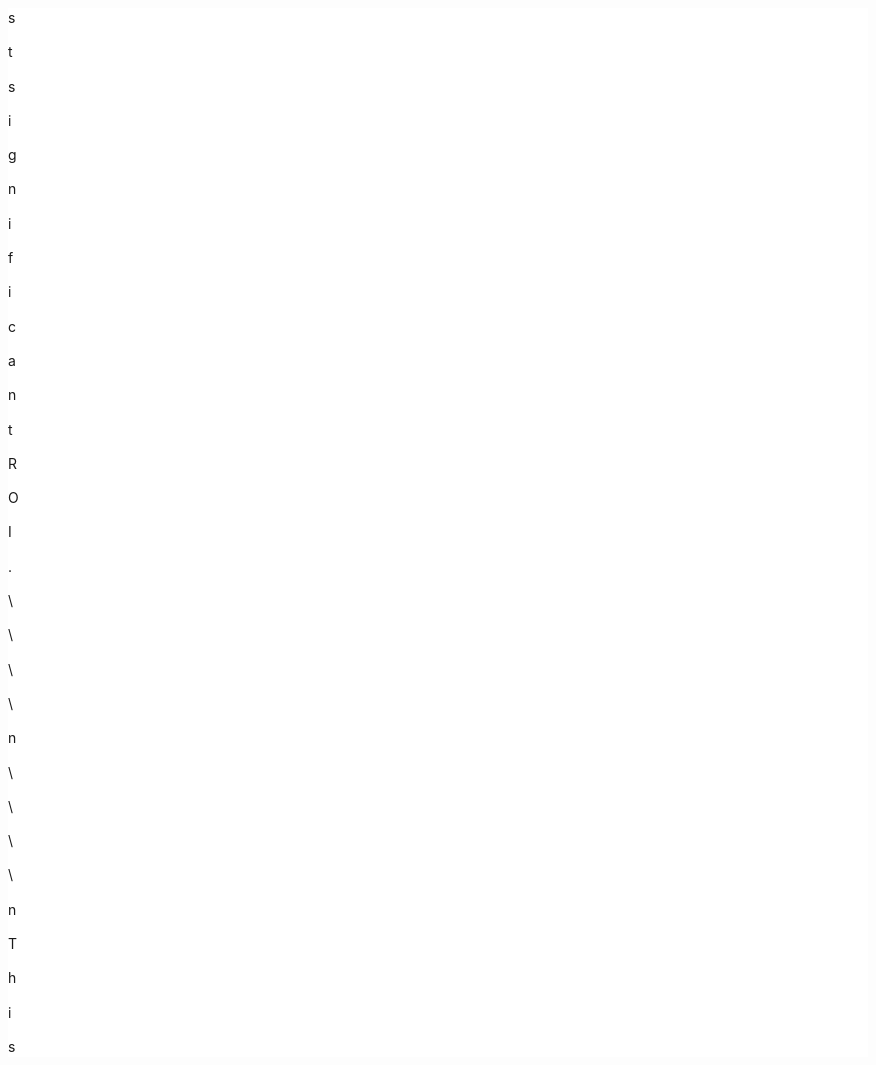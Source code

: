 s

t

 

s

i

g

n

i

f

i

c

a

n

t

 

R

O

I

.

\

\

\

\

n

\

\

\

\

n

T

h

i

s

 